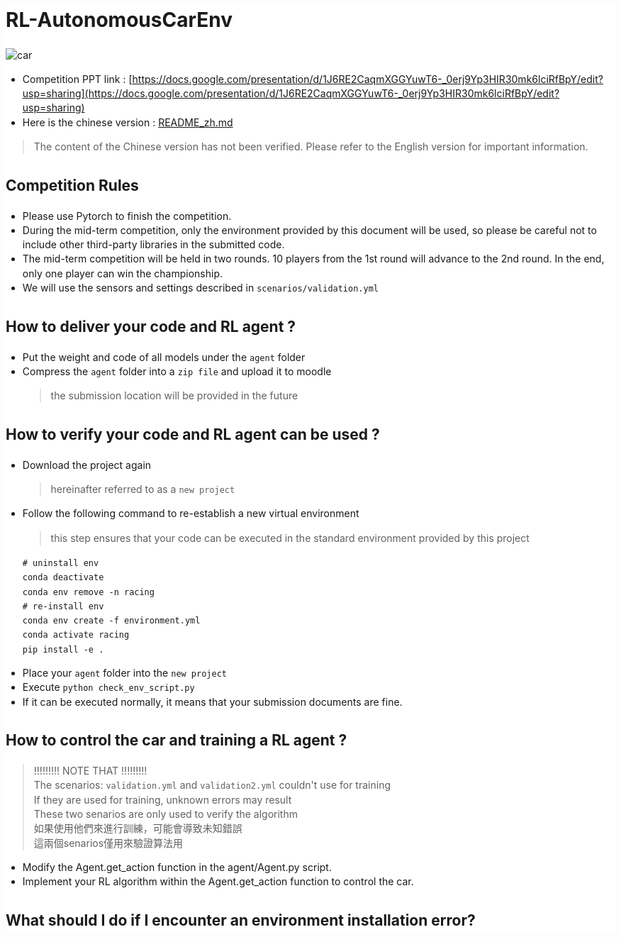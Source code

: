 # RL-AutonomousCarEnv

![car](https://github.com/user-attachments/assets/862cd5bb-dd1d-4a66-853b-7a9d7984e246)

* Competition PPT link : [https://docs.google.com/presentation/d/1J6RE2CaqmXGGYuwT6-_0erj9Yp3HIR30mk6lciRfBpY/edit?usp=sharing](https://docs.google.com/presentation/d/1J6RE2CaqmXGGYuwT6-_0erj9Yp3HIR30mk6lciRfBpY/edit?usp=sharing)
* Here is the chinese version : [README_zh.md](README_zh.md)
> The content of the Chinese version has not been verified. Please refer to the English version for important information.

## Competition Rules
* Please use Pytorch to finish the competition.
* During the mid-term competition, only the environment provided by this document will be used, so please be careful not to include other third-party libraries in the submitted code.
* The mid-term competition will be held in two rounds. 10 players from the 1st round will advance to the 2nd round. In the end, only one player can win the championship.
* We will use the sensors and settings described in `scenarios/validation.yml`

## How to deliver your code and RL agent ?
* Put the weight and code of all models under the `agent` folder
* Compress the `agent` folder into a `zip file` and upload it to moodle
  > the submission location will be provided in the future

## How to verify your code and RL agent can be used ?
* Download the project again 
    > hereinafter referred to as a `new project`
* Follow the following command to re-establish a new virtual environment
    > this step ensures that your code can be executed in the standard environment provided by this project
    ``` shell
    # uninstall env
    conda deactivate
    conda env remove -n racing
    # re-install env
    conda env create -f environment.yml
    conda activate racing
    pip install -e .
   ```
* Place your `agent` folder into the `new project`
* Execute `python check_env_script.py`
* If it can be executed normally, it means that your submission documents are fine.

## How to control the car and training a RL agent ?

> !!!!!!!!! NOTE THAT !!!!!!!!!  
> The scenarios: `validation.yml` and `validation2.yml` couldn't use for training  
> If they are used for training, unknown errors may result  
> These two senarios are only used to verify the algorithm  
> 如果使用他們來進行訓練，可能會導致未知錯誤  
> 這兩個senarios僅用來驗證算法用  

* Modify the Agent.get_action function in the agent/Agent.py script.
* Implement your RL algorithm within the Agent.get_action function to control the car.


## What should I do if I encounter an environment installation error?
   ```
